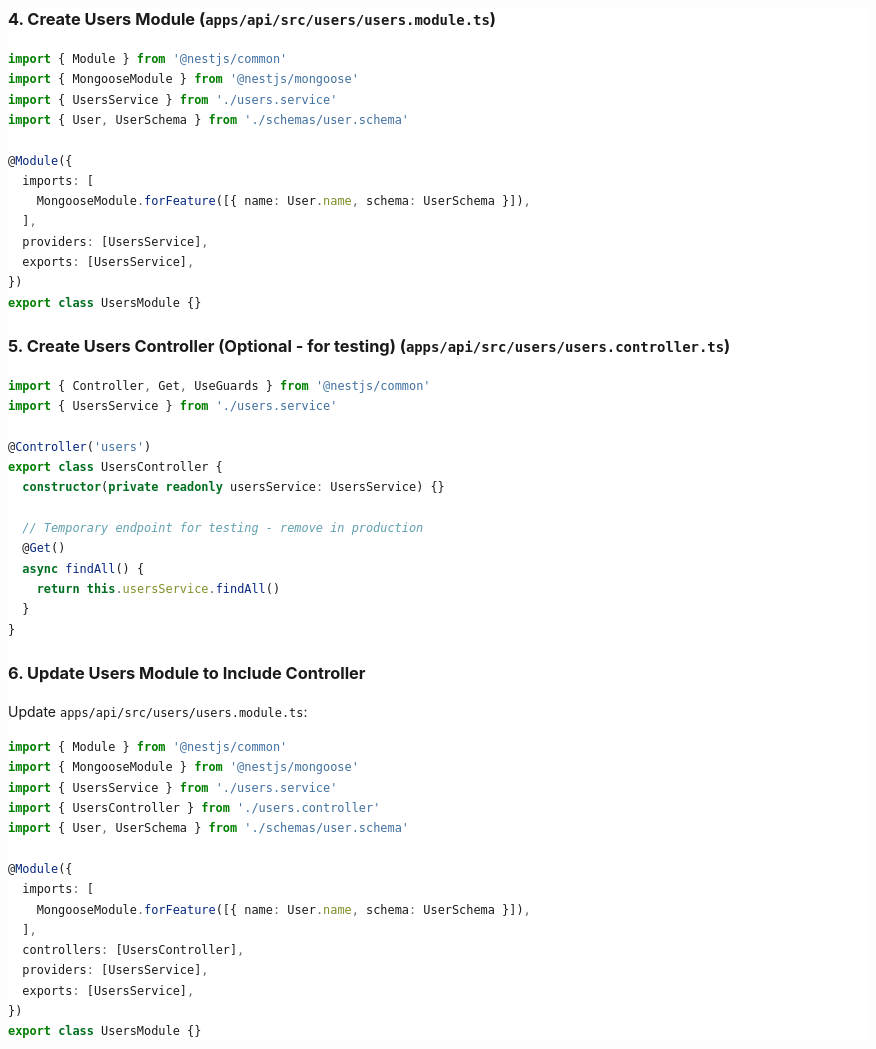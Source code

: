 ### 4. Create Users Module (`apps/api/src/users/users.module.ts`)

```typescript
import { Module } from '@nestjs/common'
import { MongooseModule } from '@nestjs/mongoose'
import { UsersService } from './users.service'
import { User, UserSchema } from './schemas/user.schema'

@Module({
  imports: [
    MongooseModule.forFeature([{ name: User.name, schema: UserSchema }]),
  ],
  providers: [UsersService],
  exports: [UsersService],
})
export class UsersModule {}
```

### 5. Create Users Controller (Optional - for testing) (`apps/api/src/users/users.controller.ts`)

```typescript
import { Controller, Get, UseGuards } from '@nestjs/common'
import { UsersService } from './users.service'

@Controller('users')
export class UsersController {
  constructor(private readonly usersService: UsersService) {}

  // Temporary endpoint for testing - remove in production
  @Get()
  async findAll() {
    return this.usersService.findAll()
  }
}
```

### 6. Update Users Module to Include Controller

Update `apps/api/src/users/users.module.ts`:
```typescript
import { Module } from '@nestjs/common'
import { MongooseModule } from '@nestjs/mongoose'
import { UsersService } from './users.service'
import { UsersController } from './users.controller'
import { User, UserSchema } from './schemas/user.schema'

@Module({
  imports: [
    MongooseModule.forFeature([{ name: User.name, schema: UserSchema }]),
  ],
  controllers: [UsersController],
  providers: [UsersService],
  exports: [UsersService],
})
export class UsersModule {}
```
